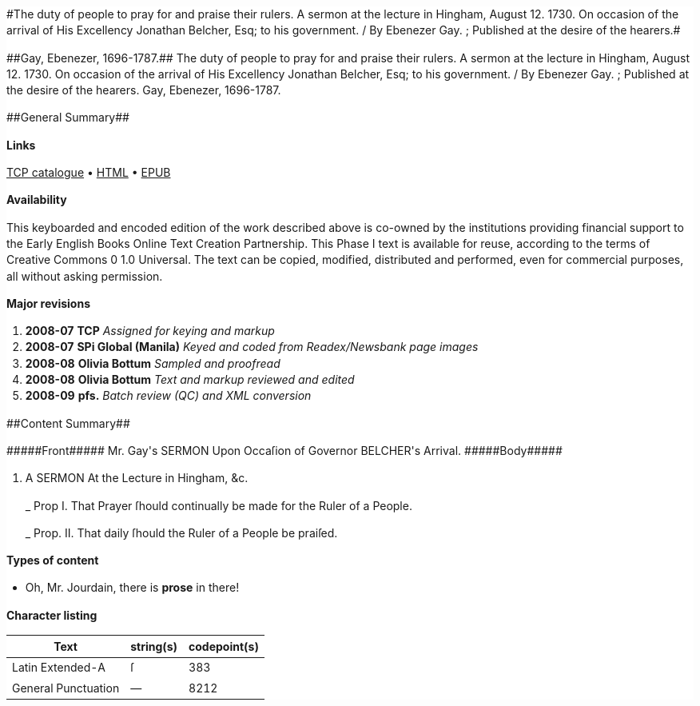 #The duty of people to pray for and praise their rulers. A sermon at the lecture in Hingham, August 12. 1730. On occasion of the arrival of His Excellency Jonathan Belcher, Esq; to his government. / By Ebenezer Gay. ; Published at the desire of the hearers.#

##Gay, Ebenezer, 1696-1787.##
The duty of people to pray for and praise their rulers. A sermon at the lecture in Hingham, August 12. 1730. On occasion of the arrival of His Excellency Jonathan Belcher, Esq; to his government. / By Ebenezer Gay. ; Published at the desire of the hearers.
Gay, Ebenezer, 1696-1787.

##General Summary##

**Links**

[TCP catalogue](http://www.ota.ox.ac.uk/tcp/)  • 
[HTML](http://tei.it.ox.ac.uk/tcp/Texts-HTML/free/N02/N02755.html)  • 
[EPUB](http://tei.it.ox.ac.uk/tcp/Texts-EPUB/free/N02/N02755.epub)

**Availability**

This keyboarded and encoded edition of the
	       work described above is co-owned by the institutions
	       providing financial support to the Early English Books
	       Online Text Creation Partnership. This Phase I text is
	       available for reuse, according to the terms of Creative
	       Commons 0 1.0 Universal. The text can be copied,
	       modified, distributed and performed, even for
	       commercial purposes, all without asking permission.

**Major revisions**

1. __2008-07__ __TCP__ *Assigned for keying and markup*
1. __2008-07__ __SPi Global (Manila)__ *Keyed and coded from Readex/Newsbank page images*
1. __2008-08__ __Olivia Bottum__ *Sampled and proofread*
1. __2008-08__ __Olivia Bottum__ *Text and markup reviewed and edited*
1. __2008-09__ __pfs.__ *Batch review (QC) and XML conversion*

##Content Summary##

#####Front#####
Mr. Gay's SERMON Upon Occaſion of Governor BELCHER's Arrival.
#####Body#####

1. A SERMON At the Lecture in Hingham, &c.

    _ Prop I. That Prayer ſhould continually be made for the Ruler of a People.

    _ Prop. II. That daily ſhould the Ruler of a People be praiſed.

**Types of content**

  * Oh, Mr. Jourdain, there is **prose** in there!

**Character listing**


|Text|string(s)|codepoint(s)|
|---|---|---|
|Latin Extended-A|ſ|383|
|General Punctuation|—|8212|
